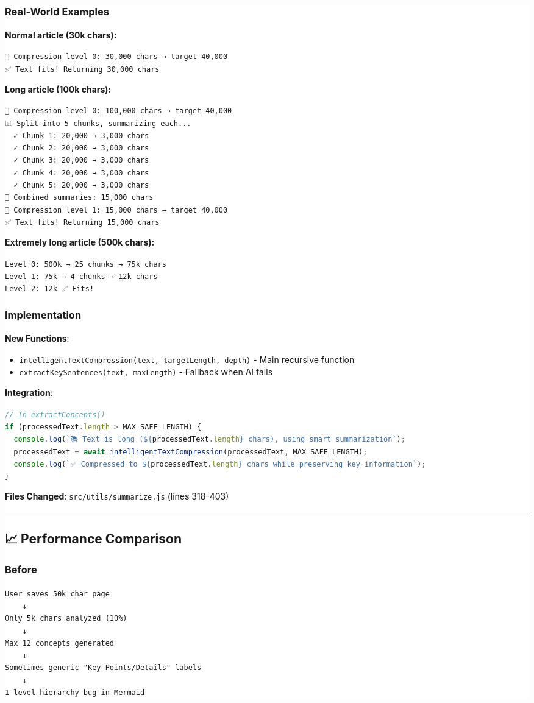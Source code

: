 ### Real-World Examples

**Normal article (30k chars):**
```
🔄 Compression level 0: 30,000 chars → target 40,000
✅ Text fits! Returning 30,000 chars
```

**Long article (100k chars):**
```
🔄 Compression level 0: 100,000 chars → target 40,000
📊 Split into 5 chunks, summarizing each...
  ✓ Chunk 1: 20,000 → 3,000 chars
  ✓ Chunk 2: 20,000 → 3,000 chars
  ✓ Chunk 3: 20,000 → 3,000 chars
  ✓ Chunk 4: 20,000 → 3,000 chars
  ✓ Chunk 5: 20,000 → 3,000 chars
📝 Combined summaries: 15,000 chars
🔄 Compression level 1: 15,000 chars → target 40,000
✅ Text fits! Returning 15,000 chars
```

**Extremely long article (500k chars):**
```
Level 0: 500k → 25 chunks → 75k chars
Level 1: 75k → 4 chunks → 12k chars
Level 2: 12k ✅ Fits!
```

### Implementation

**New Functions**:
- `intelligentTextCompression(text, targetLength, depth)` - Main recursive function
- `extractKeySentences(text, maxLength)` - Fallback when AI fails

**Integration**:
```javascript
// In extractConcepts()
if (processedText.length > MAX_SAFE_LENGTH) {
  console.log(`📚 Text is long (${processedText.length} chars), using smart summarization`);
  processedText = await intelligentTextCompression(processedText, MAX_SAFE_LENGTH);
  console.log(`✅ Compressed to ${processedText.length} chars while preserving key information`);
}
```

**Files Changed**: `src/utils/summarize.js` (lines 318-403)

---

## 📈 Performance Comparison

### Before

```
User saves 50k char page
    ↓
Only 5k chars analyzed (10%)
    ↓
Max 12 concepts generated
    ↓
Sometimes generic "Key Points/Details" labels
    ↓
1-level hierarchy bug in Mermaid
```
